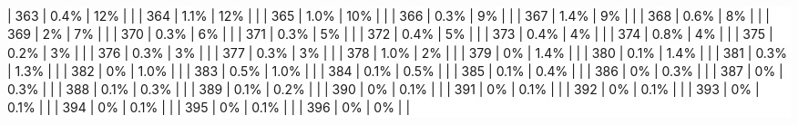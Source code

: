 | 363 | 0.4% | 12% |  |
| 364 | 1.1% | 12% |  |
| 365 | 1.0% | 10% |  |
| 366 | 0.3% | 9% |  |
| 367 | 1.4% | 9% |  |
| 368 | 0.6% | 8% |  |
| 369 | 2% | 7% |  |
| 370 | 0.3% | 6% |  |
| 371 | 0.3% | 5% |  |
| 372 | 0.4% | 5% |  |
| 373 | 0.4% | 4% |  |
| 374 | 0.8% | 4% |  |
| 375 | 0.2% | 3% |  |
| 376 | 0.3% | 3% |  |
| 377 | 0.3% | 3% |  |
| 378 | 1.0% | 2% |  |
| 379 | 0% | 1.4% |  |
| 380 | 0.1% | 1.4% |  |
| 381 | 0.3% | 1.3% |  |
| 382 | 0% | 1.0% |  |
| 383 | 0.5% | 1.0% |  |
| 384 | 0.1% | 0.5% |  |
| 385 | 0.1% | 0.4% |  |
| 386 | 0% | 0.3% |  |
| 387 | 0% | 0.3% |  |
| 388 | 0.1% | 0.3% |  |
| 389 | 0.1% | 0.2% |  |
| 390 | 0% | 0.1% |  |
| 391 | 0% | 0.1% |  |
| 392 | 0% | 0.1% |  |
| 393 | 0% | 0.1% |  |
| 394 | 0% | 0.1% |  |
| 395 | 0% | 0.1% |  |
| 396 | 0% | 0% |  |
